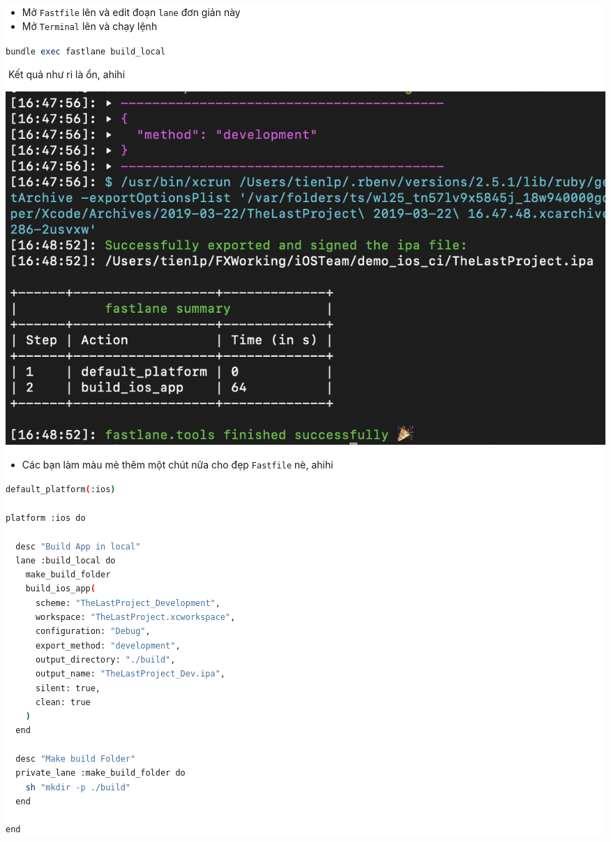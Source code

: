 - Mở `Fastfile` lên và edit đoạn `lane` đơn giản này
- Mở `Terminal` lên và chạy lệnh

```ruby
bundle exec fastlane build_local
```

​	Kết quả như ri là ổn, ahihi

![fastlane_init](../images/5.png)

- Các bạn làm màu mè thêm một chút nữa cho đẹp `Fastfile` nè, ahihi

```bash
default_platform(:ios)

platform :ios do

  desc "Build App in local"
  lane :build_local do
    make_build_folder
    build_ios_app(
      scheme: "TheLastProject_Development", 
      workspace: "TheLastProject.xcworkspace",
      configuration: "Debug", 
      export_method: "development",
      output_directory: "./build",
      output_name: "TheLastProject_Dev.ipa",
      silent: true,
      clean: true
    )
  end

  desc "Make build Folder"
  private_lane :make_build_folder do
    sh "mkdir -p ./build"
  end

end
```
